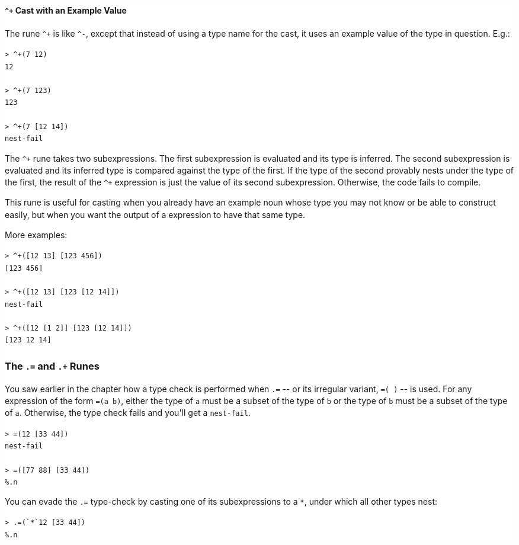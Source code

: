 #### `^+` Cast with an Example Value

The rune `^+` is like `^-`, except that instead of using a type name for the cast, it uses an example value of the type in question.  E.g.:

```
> ^+(7 12)
12

> ^+(7 123)
123

> ^+(7 [12 14])
nest-fail
```

The `^+` rune takes two subexpressions.  The first subexpression is evaluated and its type is inferred.  The second subexpression is evaluated and its inferred type is compared against the type of the first.  If the type of the second provably nests under the type of the first, the result of the `^+` expression is just the value of its second subexpression.  Otherwise, the code fails to compile.

This rune is useful for casting when you already have an example noun whose type you may not know or be able to construct easily, but when you want the output of a expression to have that same type.

More examples:

```
> ^+([12 13] [123 456])
[123 456]

> ^+([12 13] [123 [12 14]])
nest-fail

> ^+([12 [1 2]] [123 [12 14]])
[123 12 14]
```

### The `.=` and `.+` Runes

You saw earlier in the chapter how a type check is performed when `.=` -- or its irregular variant, `=( )` -- is used.  For any expression of the form `=(a b)`, either the type of `a` must be a subset of the type of `b` or the type of `b` must be a subset of the type of `a`.  Otherwise, the type check fails and you'll get a `nest-fail`.

```
> =(12 [33 44])
nest-fail

> =([77 88] [33 44])
%.n
```

You can evade the `.=` type-check by casting one of its subexpressions to a `*`, under which all other types nest:

```
> .=(`*`12 [33 44])
%.n
```
